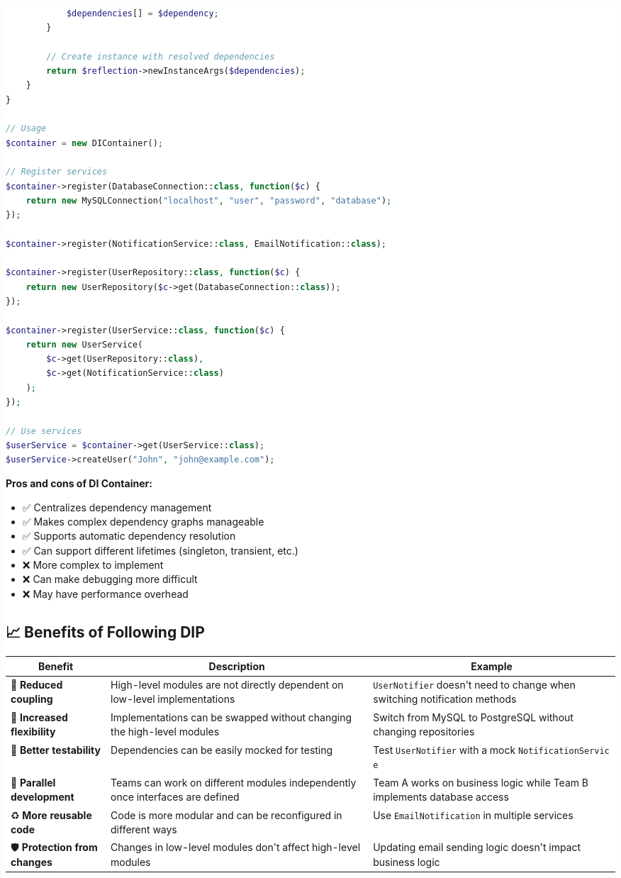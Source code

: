 ```php
            $dependencies[] = $dependency;
        }
        
        // Create instance with resolved dependencies
        return $reflection->newInstanceArgs($dependencies);
    }
}

// Usage
$container = new DIContainer();

// Register services
$container->register(DatabaseConnection::class, function($c) {
    return new MySQLConnection("localhost", "user", "password", "database");
});

$container->register(NotificationService::class, EmailNotification::class);

$container->register(UserRepository::class, function($c) {
    return new UserRepository($c->get(DatabaseConnection::class));
});

$container->register(UserService::class, function($c) {
    return new UserService(
        $c->get(UserRepository::class),
        $c->get(NotificationService::class)
    );
});

// Use services
$userService = $container->get(UserService::class);
$userService->createUser("John", "john@example.com");
```

**Pros and cons of DI Container:**
- ✅ Centralizes dependency management
- ✅ Makes complex dependency graphs manageable
- ✅ Supports automatic dependency resolution
- ✅ Can support different lifetimes (singleton, transient, etc.)
- ❌ More complex to implement
- ❌ Can make debugging more difficult
- ❌ May have performance overhead

<a id="benefits-of-following-dip"></a>
## 📈 Benefits of Following DIP

| Benefit | Description | Example |
|---------|-------------|---------|
| 🔄 **Reduced coupling** | High-level modules are not directly dependent on low-level implementations | `UserNotifier` doesn't need to change when switching notification methods |
| 🧩 **Increased flexibility** | Implementations can be swapped without changing the high-level modules | Switch from MySQL to PostgreSQL without changing repositories |
| 🧪 **Better testability** | Dependencies can be easily mocked for testing | Test `UserNotifier` with a mock `NotificationService` |
| 👥 **Parallel development** | Teams can work on different modules independently once interfaces are defined | Team A works on business logic while Team B implements database access |
| ♻️ **More reusable code** | Code is more modular and can be reconfigured in different ways | Use `EmailNotification` in multiple services |
| 🛡️ **Protection from changes** | Changes in low-level modules don't affect high-level modules | Updating email sending logic doesn't impact business logic |
